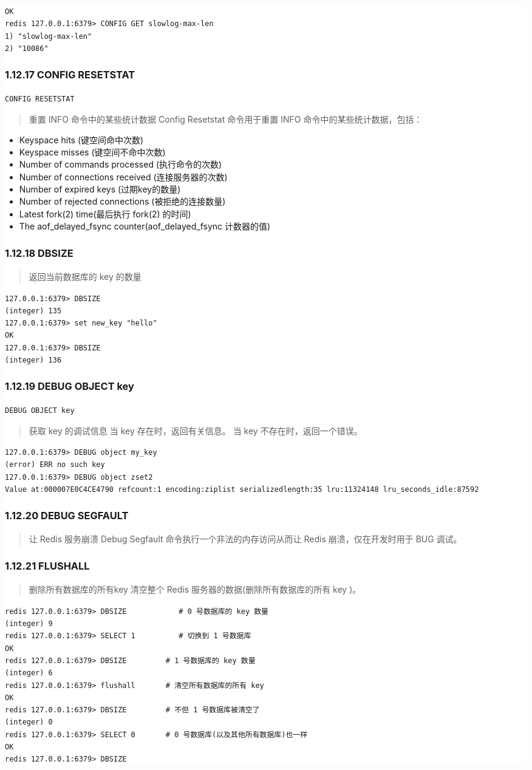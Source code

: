 ```redis
OK
redis 127.0.0.1:6379> CONFIG GET slowlog-max-len
1) "slowlog-max-len"
2) "10086"
```
### 1.12.17 CONFIG RESETSTAT
`CONFIG RESETSTAT`
> 重置 INFO 命令中的某些统计数据
> Config Resetstat 命令用于重置 INFO 命令中的某些统计数据，包括：
- Keyspace hits (键空间命中次数)
- Keyspace misses (键空间不命中次数)
- Number of commands processed (执行命令的次数)
- Number of connections received (连接服务器的次数)
- Number of expired keys (过期key的数量)
- Number of rejected connections (被拒绝的连接数量)
- Latest fork(2) time(最后执行 fork(2) 的时间)
- The aof_delayed_fsync counter(aof_delayed_fsync 计数器的值)
### 1.12.18 DBSIZE
> 返回当前数据库的 key 的数量
```redis
127.0.0.1:6379> DBSIZE
(integer) 135
127.0.0.1:6379> set new_key "hello"
OK
127.0.0.1:6379> DBSIZE
(integer) 136
```
### 1.12.19 DEBUG OBJECT key
`DEBUG OBJECT key`
> 获取 key 的调试信息
> 当 key 存在时，返回有关信息。 当 key 不存在时，返回一个错误。
```redis
127.0.0.1:6379> DEBUG object my_key
(error) ERR no such key
127.0.0.1:6379> DEBUG object zset2
Value at:000007E0C4CE4790 refcount:1 encoding:ziplist serializedlength:35 lru:11324148 lru_seconds_idle:87592
```
### 1.12.20 DEBUG SEGFAULT
> 让 Redis 服务崩溃
> Debug Segfault 命令执行一个非法的内存访问从而让 Redis 崩溃，仅在开发时用于 BUG 调试。
```redis

```
### 1.12.21 FLUSHALL
> 删除所有数据库的所有key
> 清空整个 Redis 服务器的数据(删除所有数据库的所有 key )。
```redis
redis 127.0.0.1:6379> DBSIZE            # 0 号数据库的 key 数量
(integer) 9
redis 127.0.0.1:6379> SELECT 1          # 切换到 1 号数据库
OK
redis 127.0.0.1:6379> DBSIZE         # 1 号数据库的 key 数量
(integer) 6
redis 127.0.0.1:6379> flushall       # 清空所有数据库的所有 key
OK
redis 127.0.0.1:6379> DBSIZE         # 不但 1 号数据库被清空了
(integer) 0
redis 127.0.0.1:6379> SELECT 0       # 0 号数据库(以及其他所有数据库)也一样
OK
redis 127.0.0.1:6379> DBSIZE
```